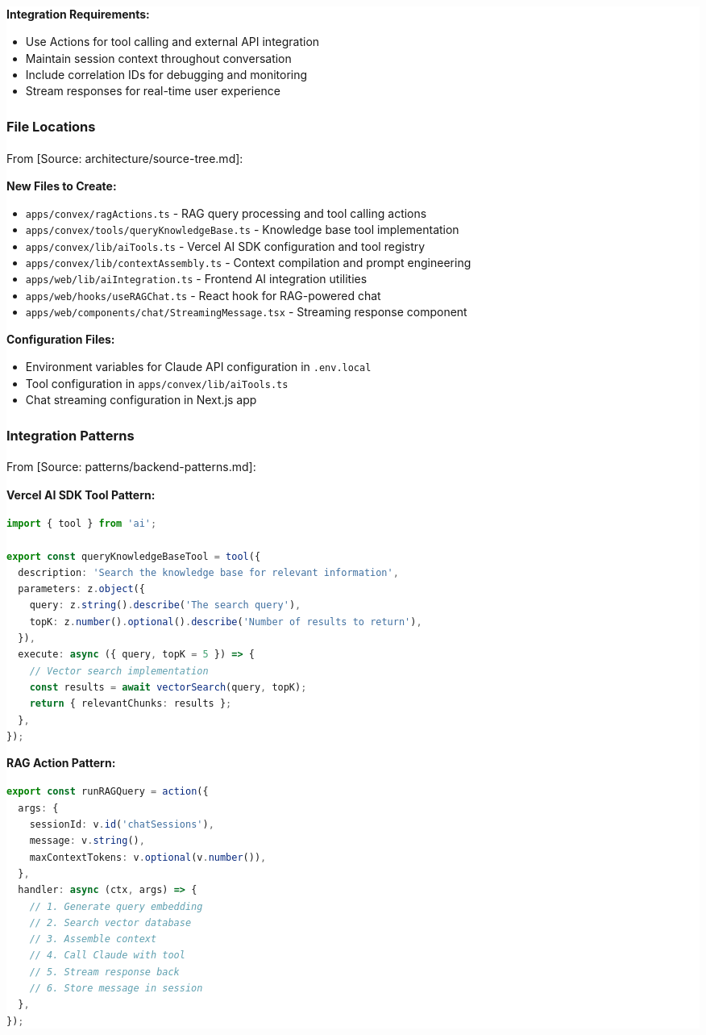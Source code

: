 **Integration Requirements:**

- Use Actions for tool calling and external API integration
- Maintain session context throughout conversation
- Include correlation IDs for debugging and monitoring
- Stream responses for real-time user experience

### File Locations

From [Source: architecture/source-tree.md]:

**New Files to Create:**

- `apps/convex/ragActions.ts` - RAG query processing and tool calling actions
- `apps/convex/tools/queryKnowledgeBase.ts` - Knowledge base tool implementation
- `apps/convex/lib/aiTools.ts` - Vercel AI SDK configuration and tool registry
- `apps/convex/lib/contextAssembly.ts` - Context compilation and prompt engineering
- `apps/web/lib/aiIntegration.ts` - Frontend AI integration utilities
- `apps/web/hooks/useRAGChat.ts` - React hook for RAG-powered chat
- `apps/web/components/chat/StreamingMessage.tsx` - Streaming response component

**Configuration Files:**

- Environment variables for Claude API configuration in `.env.local`
- Tool configuration in `apps/convex/lib/aiTools.ts`
- Chat streaming configuration in Next.js app

### Integration Patterns

From [Source: patterns/backend-patterns.md]:

**Vercel AI SDK Tool Pattern:**

```typescript
import { tool } from 'ai';

export const queryKnowledgeBaseTool = tool({
  description: 'Search the knowledge base for relevant information',
  parameters: z.object({
    query: z.string().describe('The search query'),
    topK: z.number().optional().describe('Number of results to return'),
  }),
  execute: async ({ query, topK = 5 }) => {
    // Vector search implementation
    const results = await vectorSearch(query, topK);
    return { relevantChunks: results };
  },
});
```

**RAG Action Pattern:**

```typescript
export const runRAGQuery = action({
  args: {
    sessionId: v.id('chatSessions'),
    message: v.string(),
    maxContextTokens: v.optional(v.number()),
  },
  handler: async (ctx, args) => {
    // 1. Generate query embedding
    // 2. Search vector database
    // 3. Assemble context
    // 4. Call Claude with tool
    // 5. Stream response back
    // 6. Store message in session
  },
});
```